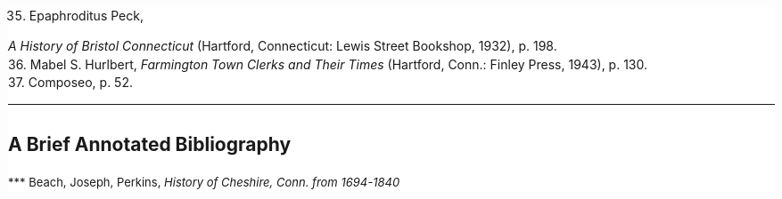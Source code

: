 35. Epaphroditus Peck,
<i>
A History of Bristol Connecticut
</i>
(Hartford, Connecticut: Lewis Street Bookshop, 1932), p. 198.
<dt>
36. Mabel S. Hurlbert,
<i>
Farmington Town Clerks and Their Times
</i>
(Hartford, Conn.: Finley Press, 1943), p. 130.
<dt>
37. Composeo, p. 52.
</dt>
</dt>
</dt>
</dt>
</dt>
</dt>
</dt>
</dt>
</dt>
</dt>
</dt>
</dt>
</dt>
</dt>
</dt>
</dt>
</dt>
</dt>
</dt>
</dt>
</dt>
</dt>
</dt>
</dt>
</dt>
</dt>
</dt>
</dt>
</dt>
</dt>
</dt>
</dt>
</dt>
</dt>
</dt>
</dt>
</dt>
</dl>
</font>
<hr/>
<h2>
A Brief Annotated Bibliography
</h2>
<font size="-1">
*** Beach, Joseph, Perkins,
<i>
History of Cheshire, Conn. from 1694-1840
</i>